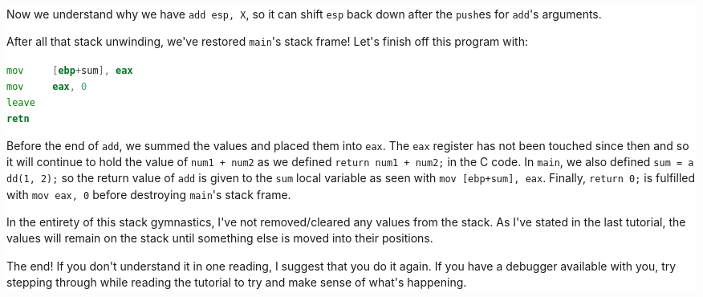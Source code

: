 Now we understand why we have `add esp, X`, so it can shift `esp` back down after the `push`es for `add`'s arguments.

After all that stack unwinding, we've restored `main`'s stack frame! Let's finish off this program with:

```asm
mov     [ebp+sum], eax
mov     eax, 0
leave
retn
```

Before the end of `add`, we summed the values and placed them into `eax`. The `eax` register has not been touched since then and so it will continue to hold the value of `num1 + num2` as we defined `return num1 + num2;` in the C code. In `main`, we also defined `sum = add(1, 2);` so the return value of `add` is given to the `sum` local variable as seen with `mov [ebp+sum], eax`. Finally, `return 0;` is fulfilled with `mov eax, 0` before destroying `main`'s stack frame.

In the entirety of this stack gymnastics, I've not removed/cleared any values from the stack. As I've stated in the last tutorial, the values will remain on the stack until something else is moved into their positions.

The end! If you don't understand it in one reading, I suggest that you do it again. If you have a debugger available with you, try stepping through while reading the tutorial to try and make sense of what's happening.
